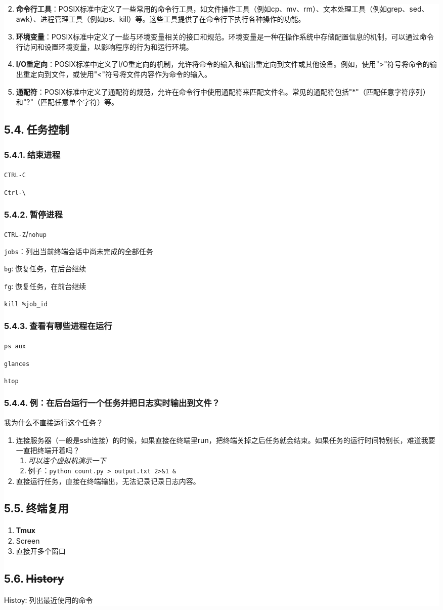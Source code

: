 2. **命令行工具**：POSIX标准中定义了一些常用的命令行工具，如文件操作工具（例如cp、mv、rm）、文本处理工具（例如grep、sed、awk）、进程管理工具（例如ps、kill）等。这些工具提供了在命令行下执行各种操作的功能。
    
3. **环境变量**：POSIX标准中定义了一些与环境变量相关的接口和规范。环境变量是一种在操作系统中存储配置信息的机制，可以通过命令行访问和设置环境变量，以影响程序的行为和运行环境。
    
4. **I/O重定向**：POSIX标准中定义了I/O重定向的机制，允许将命令的输入和输出重定向到文件或其他设备。例如，使用">"符号将命令的输出重定向到文件，或使用"<"符号将文件内容作为命令的输入。
    
5. **通配符**：POSIX标准中定义了通配符的规范，允许在命令行中使用通配符来匹配文件名。常见的通配符包括"*"（匹配任意字符序列）和"?"（匹配任意单个字符）等。

## 5.4. 任务控制

### 5.4.1. 结束进程

`CTRL-C`

`Ctrl-\`

### 5.4.2. 暂停进程

`CTRL-Z`/`nohup`

`jobs`：列出当前终端会话中尚未完成的全部任务

`bg`: 恢复任务，在后台继续

`fg`: 恢复任务，在前台继续

`kill %job_id`

### 5.4.3. 查看有哪些进程在运行

`ps aux`

`glances`

`htop`

### 5.4.4. 例：在后台运行一个任务并把日志实时输出到文件？

我为什么不直接运行这个任务？

1. 连接服务器（一般是ssh连接）的时候，如果直接在终端里run，把终端关掉之后任务就会结束。如果任务的运行时间特别长，难道我要一直把终端开着吗？
    1. _可以连个虚拟机演示一下_
    2. 例子：`python count.py > output.txt 2>&1 &`
2. 直接运行任务，直接在终端输出，无法记录记录日志内容。

## 5.5. 终端复用

1. **Tmux**
2. Screen
3. 直接开多个窗口

## 5.6. ~~History~~

Histoy: 列出最近使用的命令
